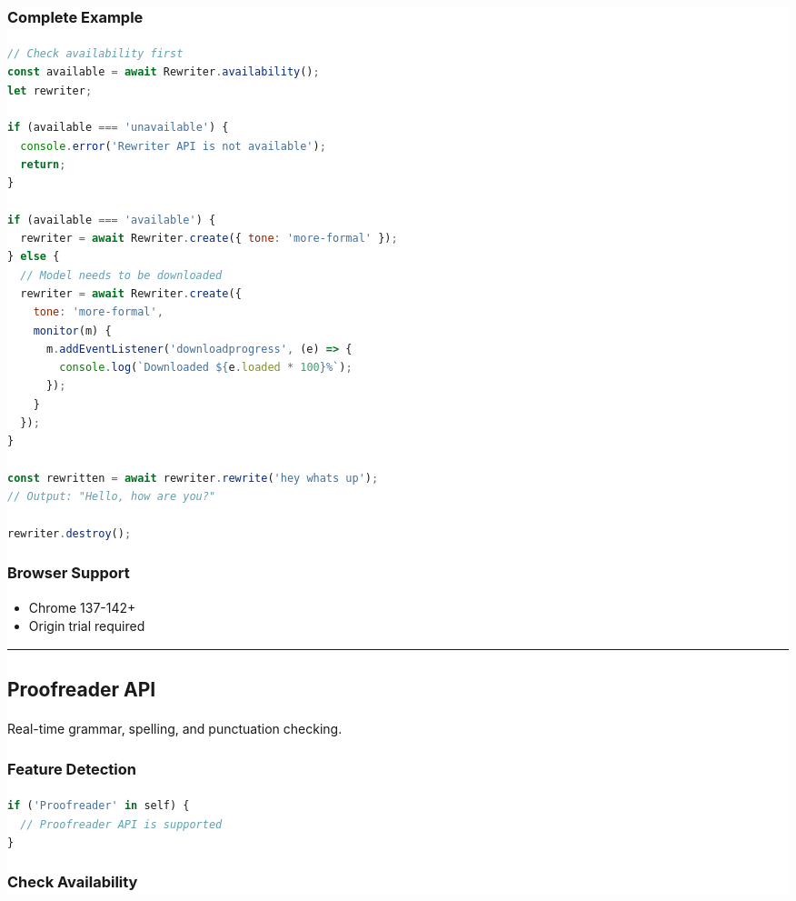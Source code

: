 ### Complete Example

```javascript
// Check availability first
const available = await Rewriter.availability();
let rewriter;

if (available === 'unavailable') {
  console.error('Rewriter API is not available');
  return;
}

if (available === 'available') {
  rewriter = await Rewriter.create({ tone: 'more-formal' });
} else {
  // Model needs to be downloaded
  rewriter = await Rewriter.create({
    tone: 'more-formal',
    monitor(m) {
      m.addEventListener('downloadprogress', (e) => {
        console.log(`Downloaded ${e.loaded * 100}%`);
      });
    }
  });
}

const rewritten = await rewriter.rewrite('hey whats up');
// Output: "Hello, how are you?"

rewriter.destroy();
```

### Browser Support
- Chrome 137-142+
- Origin trial required

---

## Proofreader API

Real-time grammar, spelling, and punctuation checking.

### Feature Detection

```javascript
if ('Proofreader' in self) {
  // Proofreader API is supported
}
```

### Check Availability
